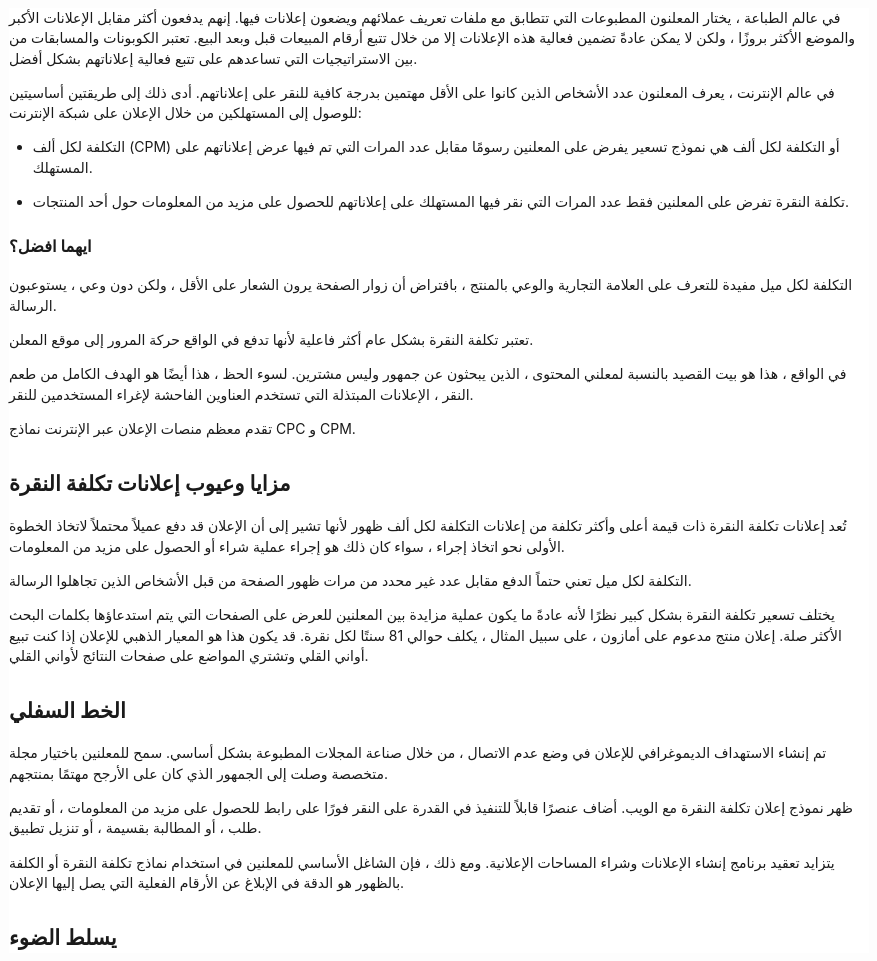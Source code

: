 في عالم الطباعة ، يختار المعلنون المطبوعات التي تتطابق مع ملفات تعريف عملائهم ويضعون إعلانات فيها. إنهم يدفعون أكثر مقابل الإعلانات الأكبر والموضع الأكثر بروزًا ، ولكن لا يمكن عادةً تضمين فعالية هذه الإعلانات إلا من خلال تتبع أرقام المبيعات قبل وبعد البيع. تعتبر الكوبونات والمسابقات من بين الاستراتيجيات التي تساعدهم على تتبع فعالية إعلاناتهم بشكل أفضل.

في عالم الإنترنت ، يعرف المعلنون عدد الأشخاص الذين كانوا على الأقل مهتمين بدرجة كافية للنقر على إعلاناتهم. أدى ذلك إلى طريقتين أساسيتين للوصول إلى المستهلكين من خلال الإعلان على شبكة الإنترنت:

- التكلفة لكل ألف (CPM) أو التكلفة لكل ألف هي نموذج تسعير يفرض على المعلنين رسومًا مقابل عدد المرات التي تم فيها عرض إعلاناتهم على المستهلك.

- تكلفة النقرة تفرض على المعلنين فقط عدد المرات التي نقر فيها المستهلك على إعلاناتهم للحصول على مزيد من المعلومات حول أحد المنتجات.

### ايهما افضل؟

التكلفة لكل ميل مفيدة للتعرف على العلامة التجارية والوعي بالمنتج ، بافتراض أن زوار الصفحة يرون الشعار على الأقل ، ولكن دون وعي ، يستوعبون الرسالة.

تعتبر تكلفة النقرة بشكل عام أكثر فاعلية لأنها تدفع في الواقع حركة المرور إلى موقع المعلن.

في الواقع ، هذا هو بيت القصيد بالنسبة لمعلني المحتوى ، الذين يبحثون عن جمهور وليس مشترين. لسوء الحظ ، هذا أيضًا هو الهدف الكامل من طعم النقر ، الإعلانات المبتذلة التي تستخدم العناوين الفاحشة لإغراء المستخدمين للنقر.

تقدم معظم منصات الإعلان عبر الإنترنت نماذج CPC و CPM.

## مزايا وعيوب إعلانات تكلفة النقرة

تُعد إعلانات تكلفة النقرة ذات قيمة أعلى وأكثر تكلفة من إعلانات التكلفة لكل ألف ظهور لأنها تشير إلى أن الإعلان قد دفع عميلاً محتملاً لاتخاذ الخطوة الأولى نحو اتخاذ إجراء ، سواء كان ذلك هو إجراء عملية شراء أو الحصول على مزيد من المعلومات.

التكلفة لكل ميل تعني حتماً الدفع مقابل عدد غير محدد من مرات ظهور الصفحة من قبل الأشخاص الذين تجاهلوا الرسالة.

يختلف تسعير تكلفة النقرة بشكل كبير نظرًا لأنه عادةً ما يكون عملية مزايدة بين المعلنين للعرض على الصفحات التي يتم استدعاؤها بكلمات البحث الأكثر صلة. إعلان منتج مدعوم على أمازون ، على سبيل المثال ، يكلف حوالي 81 سنتًا لكل نقرة. قد يكون هذا هو المعيار الذهبي للإعلان إذا كنت تبيع أواني القلي وتشتري المواضع على صفحات النتائج لأواني القلي.

## الخط السفلي

تم إنشاء الاستهداف الديموغرافي للإعلان في وضع عدم الاتصال ، من خلال صناعة المجلات المطبوعة بشكل أساسي. سمح للمعلنين باختيار مجلة متخصصة وصلت إلى الجمهور الذي كان على الأرجح مهتمًا بمنتجهم.

ظهر نموذج إعلان تكلفة النقرة مع الويب. أضاف عنصرًا قابلاً للتنفيذ في القدرة على النقر فورًا على رابط للحصول على مزيد من المعلومات ، أو تقديم طلب ، أو المطالبة بقسيمة ، أو تنزيل تطبيق.

يتزايد تعقيد برنامج إنشاء الإعلانات وشراء المساحات الإعلانية. ومع ذلك ، فإن الشاغل الأساسي للمعلنين في استخدام نماذج تكلفة النقرة أو الكلفة بالظهور هو الدقة في الإبلاغ عن الأرقام الفعلية التي يصل إليها الإعلان.

## يسلط الضوء
